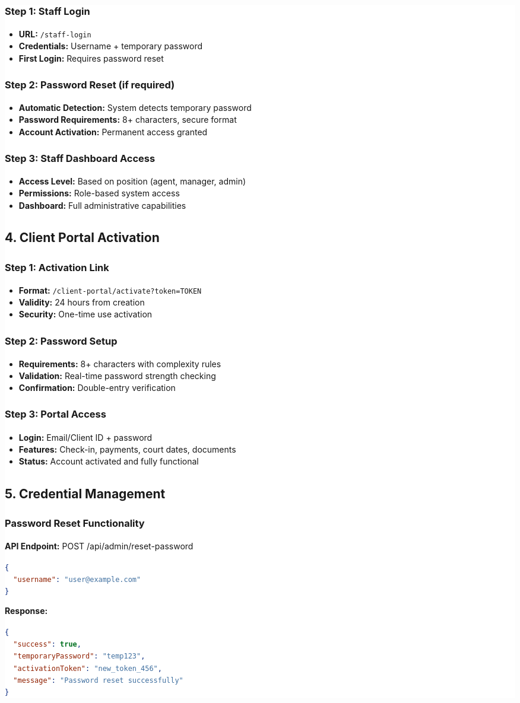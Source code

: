 ### Step 1: Staff Login
- **URL:** `/staff-login`
- **Credentials:** Username + temporary password
- **First Login:** Requires password reset

### Step 2: Password Reset (if required)
- **Automatic Detection:** System detects temporary password
- **Password Requirements:** 8+ characters, secure format
- **Account Activation:** Permanent access granted

### Step 3: Staff Dashboard Access
- **Access Level:** Based on position (agent, manager, admin)
- **Permissions:** Role-based system access
- **Dashboard:** Full administrative capabilities

## 4. Client Portal Activation

### Step 1: Activation Link
- **Format:** `/client-portal/activate?token=TOKEN`
- **Validity:** 24 hours from creation
- **Security:** One-time use activation

### Step 2: Password Setup
- **Requirements:** 8+ characters with complexity rules
- **Validation:** Real-time password strength checking
- **Confirmation:** Double-entry verification

### Step 3: Portal Access
- **Login:** Email/Client ID + password
- **Features:** Check-in, payments, court dates, documents
- **Status:** Account activated and fully functional

## 5. Credential Management

### Password Reset Functionality
**API Endpoint:** POST /api/admin/reset-password
```json
{
  "username": "user@example.com"
}
```

**Response:**
```json
{
  "success": true,
  "temporaryPassword": "temp123",
  "activationToken": "new_token_456",
  "message": "Password reset successfully"
}
```
